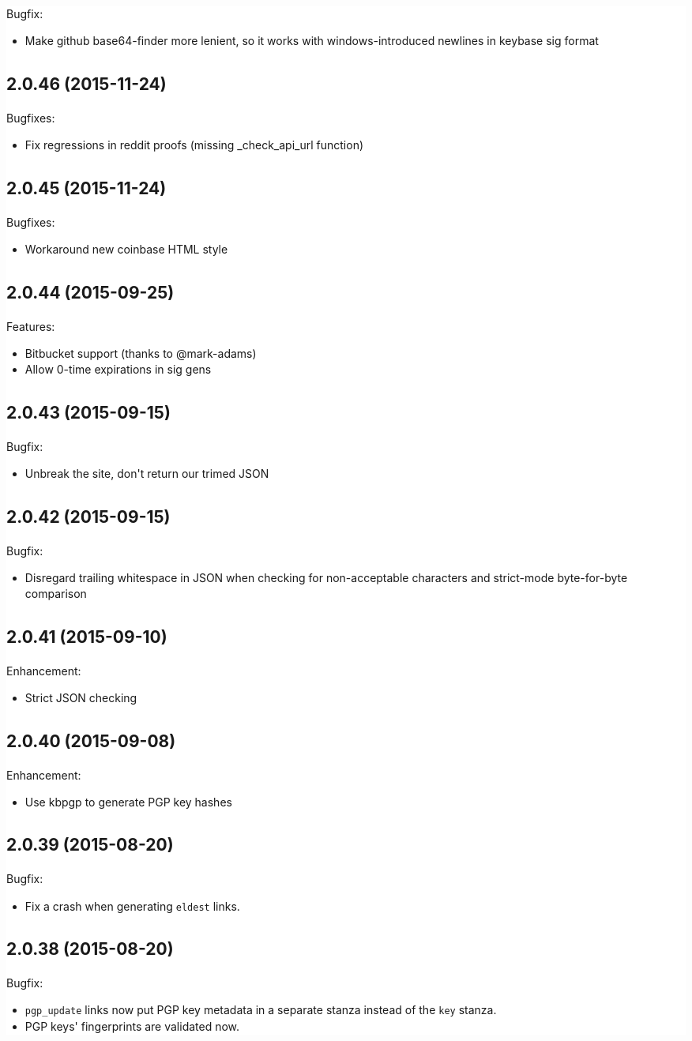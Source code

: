 Bugfix:
 - Make github base64-finder more lenient, so it works with windows-introduced newlines in keybase sig format

## 2.0.46 (2015-11-24)

Bugfixes:
  - Fix regressions in reddit proofs (missing _check_api_url function)

## 2.0.45 (2015-11-24)

Bugfixes:
  - Workaround new coinbase HTML style

## 2.0.44 (2015-09-25)

Features:
  - Bitbucket support (thanks to @mark-adams)
  - Allow 0-time expirations in sig gens

## 2.0.43 (2015-09-15)

Bugfix:
  - Unbreak the site, don't return our trimed JSON

## 2.0.42 (2015-09-15)

Bugfix:
  - Disregard trailing whitespace in JSON when checking for non-acceptable
    characters and strict-mode byte-for-byte comparison

## 2.0.41 (2015-09-10)

Enhancement:
  - Strict JSON checking

## 2.0.40 (2015-09-08)

Enhancement:
  * Use kbpgp to generate PGP key hashes

## 2.0.39 (2015-08-20)

Bugfix:
  * Fix a crash when generating `eldest` links.

## 2.0.38 (2015-08-20)

Bugfix:
  * `pgp_update` links now put PGP key metadata in a separate stanza instead of the `key` stanza.
  * PGP keys' fingerprints are validated now.
